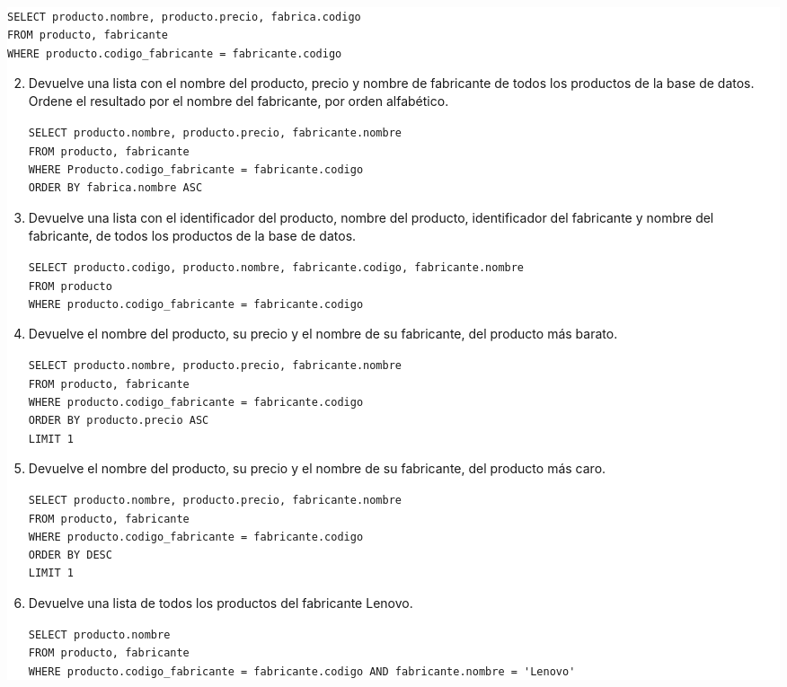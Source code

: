    ```mysql
   SELECT producto.nombre, producto.precio, fabrica.codigo 
   FROM producto, fabricante
   WHERE producto.codigo_fabricante = fabricante.codigo
   ```



2. Devuelve una lista con el nombre del producto, precio y nombre de fabricante de todos los productos de la base de datos. Ordene el resultado por el nombre del fabricante, por orden alfabético.

   ```mysql
   SELECT producto.nombre, producto.precio, fabricante.nombre
   FROM producto, fabricante
   WHERE Producto.codigo_fabricante = fabricante.codigo
   ORDER BY fabrica.nombre ASC
   ```

   

3. Devuelve una lista con el identificador del producto, nombre del producto, identificador del fabricante y nombre del fabricante, de todos los productos de la base de datos.

   ```mysql
   SELECT producto.codigo, producto.nombre, fabricante.codigo, fabricante.nombre
   FROM producto
   WHERE producto.codigo_fabricante = fabricante.codigo
   ```

   

4. Devuelve el nombre del producto, su precio y el nombre de su fabricante, del producto más barato.

   ```mysql
   SELECT producto.nombre, producto.precio, fabricante.nombre
   FROM producto, fabricante
   WHERE producto.codigo_fabricante = fabricante.codigo
   ORDER BY producto.precio ASC
   LIMIT 1
   ```



5. Devuelve el nombre del producto, su precio y el nombre de su fabricante, del producto más caro.

   ```mysql
   SELECT producto.nombre, producto.precio, fabricante.nombre
   FROM producto, fabricante
   WHERE producto.codigo_fabricante = fabricante.codigo
   ORDER BY DESC
   LIMIT 1
   ```

   

6. Devuelve una lista de todos los productos del fabricante Lenovo.

   ```mysql
   SELECT producto.nombre
   FROM producto, fabricante
   WHERE producto.codigo_fabricante = fabricante.codigo AND fabricante.nombre = 'Lenovo'
   ```

